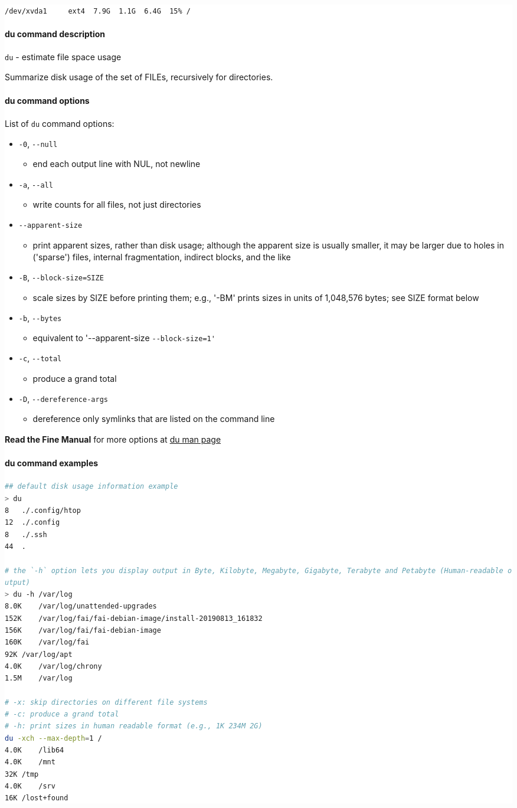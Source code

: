 ```bash
/dev/xvda1     ext4  7.9G  1.1G  6.4G  15% /
```

#### du command description

`du` - estimate file space usage

Summarize disk usage of the set of FILEs, recursively for directories.

#### du command options

List of `du` command options:

* `-0`, `--null`
    * end each output line with NUL, not newline

* `-a`, `--all`
    * write counts for all files, not just directories

* `--apparent-size`
    * print apparent sizes, rather than disk usage; although the apparent size is usually smaller, it may be larger due to holes in ('sparse') files, internal fragmentation, indirect blocks, and the like

* `-B`, `--block-size=SIZE`
    * scale sizes by SIZE before printing them; e.g., '-BM' prints sizes in units of 1,048,576 bytes; see SIZE format below

* `-b`, `--bytes`
    * equivalent to '--apparent-size `--block-size=1'`

* `-c`, `--total`
    * produce a grand total

* `-D`, `--dereference-args`
    * dereference only symlinks that are listed on the command line

**Read the Fine Manual** for more options
at [du man page](http://man7.org/linux/man-pages/man1/du.1.html)

#### du command examples

```bash
## default disk usage information example
> du 
8	./.config/htop
12	./.config
8	./.ssh
44	.

# the `-h` option lets you display output in Byte, Kilobyte, Megabyte, Gigabyte, Terabyte and Petabyte (Human-readable output)
> du -h /var/log
8.0K	/var/log/unattended-upgrades
152K	/var/log/fai/fai-debian-image/install-20190813_161832
156K	/var/log/fai/fai-debian-image
160K	/var/log/fai
92K	/var/log/apt
4.0K	/var/log/chrony
1.5M	/var/log

# -x: skip directories on different file systems
# -c: produce a grand total
# -h: print sizes in human readable format (e.g., 1K 234M 2G)
du -xch --max-depth=1 /
4.0K	/lib64
4.0K	/mnt
32K	/tmp
4.0K	/srv
16K	/lost+found
```